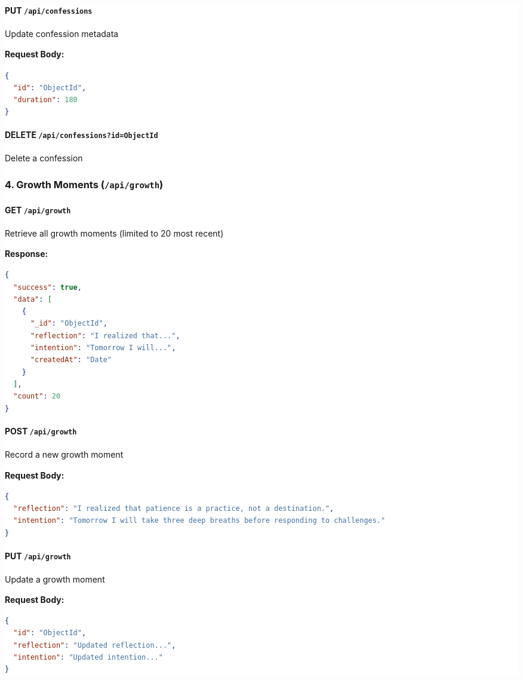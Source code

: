 #### PUT `/api/confessions`
Update confession metadata

**Request Body:**
```json
{
  "id": "ObjectId",
  "duration": 180
}
```

#### DELETE `/api/confessions?id=ObjectId`
Delete a confession

### 4. Growth Moments (`/api/growth`)

#### GET `/api/growth`
Retrieve all growth moments (limited to 20 most recent)

**Response:**
```json
{
  "success": true,
  "data": [
    {
      "_id": "ObjectId",
      "reflection": "I realized that...",
      "intention": "Tomorrow I will...",
      "createdAt": "Date"
    }
  ],
  "count": 20
}
```

#### POST `/api/growth`
Record a new growth moment

**Request Body:**
```json
{
  "reflection": "I realized that patience is a practice, not a destination.",
  "intention": "Tomorrow I will take three deep breaths before responding to challenges."
}
```

#### PUT `/api/growth`
Update a growth moment

**Request Body:**
```json
{
  "id": "ObjectId",
  "reflection": "Updated reflection...",
  "intention": "Updated intention..."
}
```
